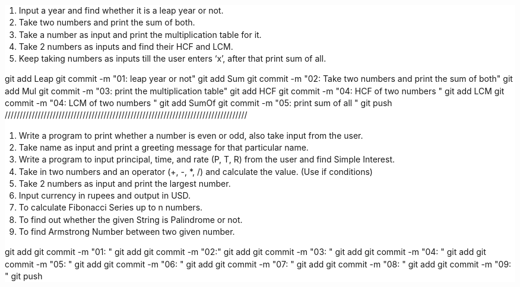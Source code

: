 
1. Input a year and find whether it is a leap year or not.
2. Take two numbers and print the sum of both.
3. Take a number as input and print the multiplication table for it.
4. Take 2 numbers as inputs and find their HCF and LCM.
5. Keep taking numbers as inputs till the user enters ‘x’, after that print sum of all.

git add Leap
git commit -m "01: leap year or not"
git add Sum
git commit -m "02: Take two numbers and print the sum of both"
git add Mul
git commit -m "03: print the multiplication table"
git add HCF
git commit -m "04: HCF of two numbers "
git add LCM
git commit -m "04: LCM of two numbers "
git add SumOf
git commit -m "05: print sum of all "
git push 
/////////////////////////////////////////////////////////////////////////////////

1. Write a program to print whether a number is even or odd, also take
input from the user.
2. Take name as input and print a greeting message for that particular name.
3. Write a program to input principal, time, and rate (P, T, R) from the user and
find Simple Interest.
4. Take in two numbers and an operator (+, -, *, /) and calculate the value.
(Use if conditions)
5. Take 2 numbers as input and print the largest number.
6. Input currency in rupees and output in USD.
7. To calculate Fibonacci Series up to n numbers.
8. To find out whether the given String is Palindrome or not.
9. To find Armstrong Number between two given number.


git add 
git commit -m "01: "
git add 
git commit -m "02:"
git add 
git commit -m "03: "
git add 
git commit -m "04: "
git add 
git commit -m "05: "
git add 
git commit -m "06: "
git add 
git commit -m "07: "
git add 
git commit -m "08: "
git add 
git commit -m "09: "
git push 
